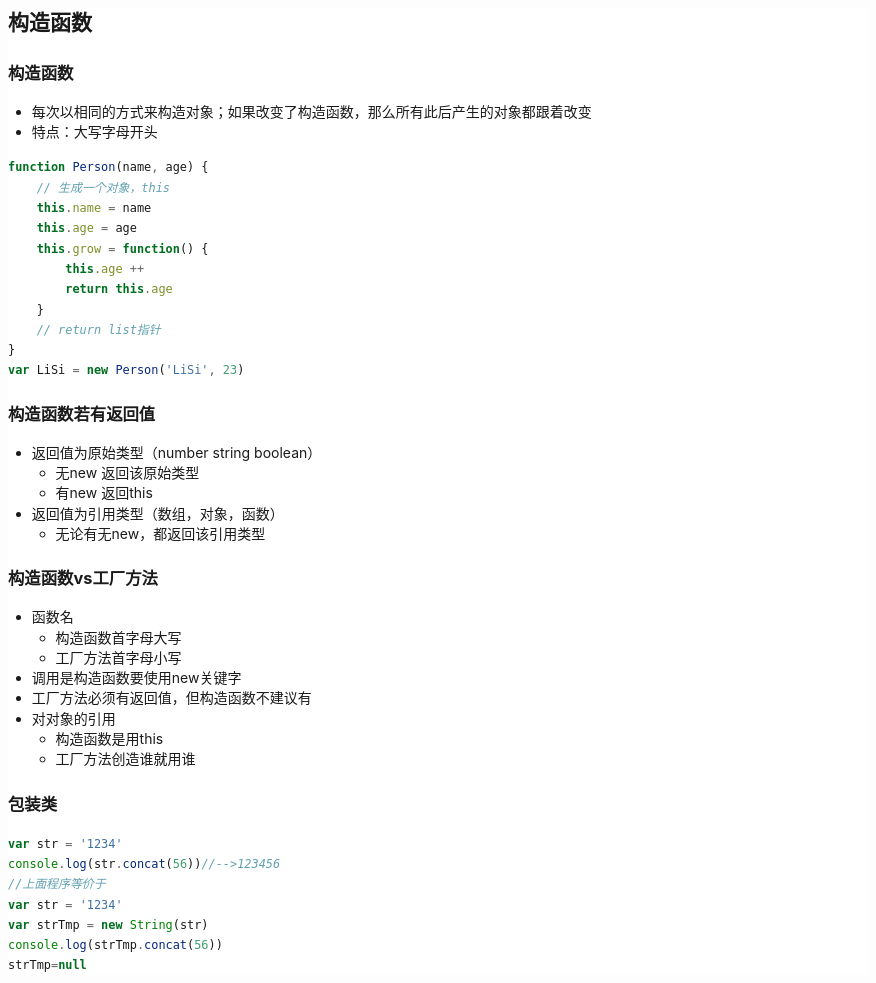 ## 构造函数

### 构造函数

* 每次以相同的方式来构造对象；如果改变了构造函数，那么所有此后产生的对象都跟着改变
* 特点：大写字母开头

```js
function Person(name, age) {
	// 生成一个对象，this
	this.name = name
	this.age = age
	this.grow = function() {
		this.age ++ 
		return this.age
	}
	// return list指针
}
var LiSi = new Person('LiSi', 23)
```

### 构造函数若有返回值

* 返回值为原始类型（number string boolean）
  * 无new	返回该原始类型
  * 有new    返回this
* 返回值为引用类型（数组，对象，函数）
  * 无论有无new，都返回该引用类型

### 构造函数vs工厂方法

* 函数名
  * 构造函数首字母大写
  * 工厂方法首字母小写
* 调用是构造函数要使用new关键字
* 工厂方法必须有返回值，但构造函数不建议有
* 对对象的引用
  * 构造函数是用this
  * 工厂方法创造谁就用谁

### 包装类

```js
var str = '1234'
console.log(str.concat(56))//-->123456
//上面程序等价于
var str = '1234'
var strTmp = new String(str)
console.log(strTmp.concat(56))
strTmp=null
```
